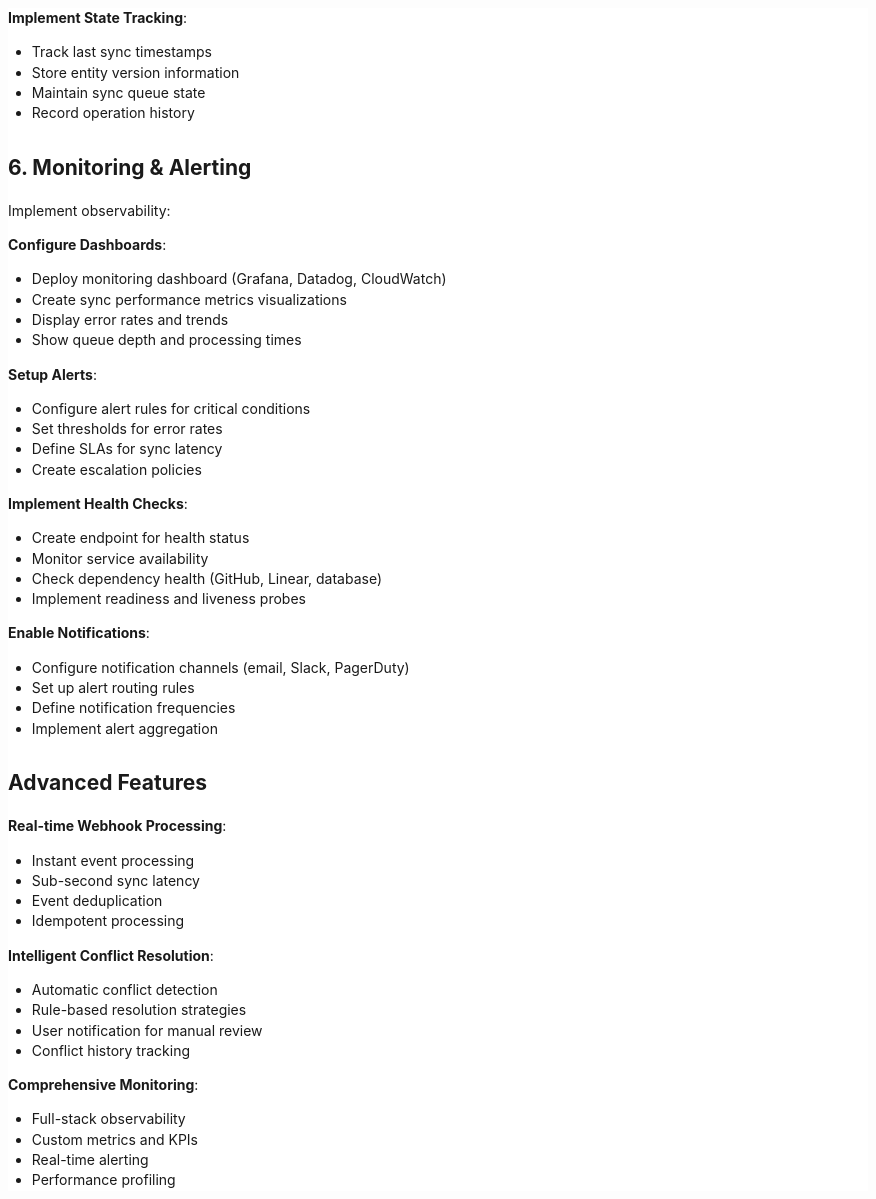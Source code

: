 **Implement State Tracking**:
- Track last sync timestamps
- Store entity version information
- Maintain sync queue state
- Record operation history

## 6. Monitoring & Alerting

Implement observability:

**Configure Dashboards**:
- Deploy monitoring dashboard (Grafana, Datadog, CloudWatch)
- Create sync performance metrics visualizations
- Display error rates and trends
- Show queue depth and processing times

**Setup Alerts**:
- Configure alert rules for critical conditions
- Set thresholds for error rates
- Define SLAs for sync latency
- Create escalation policies

**Implement Health Checks**:
- Create endpoint for health status
- Monitor service availability
- Check dependency health (GitHub, Linear, database)
- Implement readiness and liveness probes

**Enable Notifications**:
- Configure notification channels (email, Slack, PagerDuty)
- Set up alert routing rules
- Define notification frequencies
- Implement alert aggregation

## Advanced Features

**Real-time Webhook Processing**:
- Instant event processing
- Sub-second sync latency
- Event deduplication
- Idempotent processing

**Intelligent Conflict Resolution**:
- Automatic conflict detection
- Rule-based resolution strategies
- User notification for manual review
- Conflict history tracking

**Comprehensive Monitoring**:
- Full-stack observability
- Custom metrics and KPIs
- Real-time alerting
- Performance profiling
